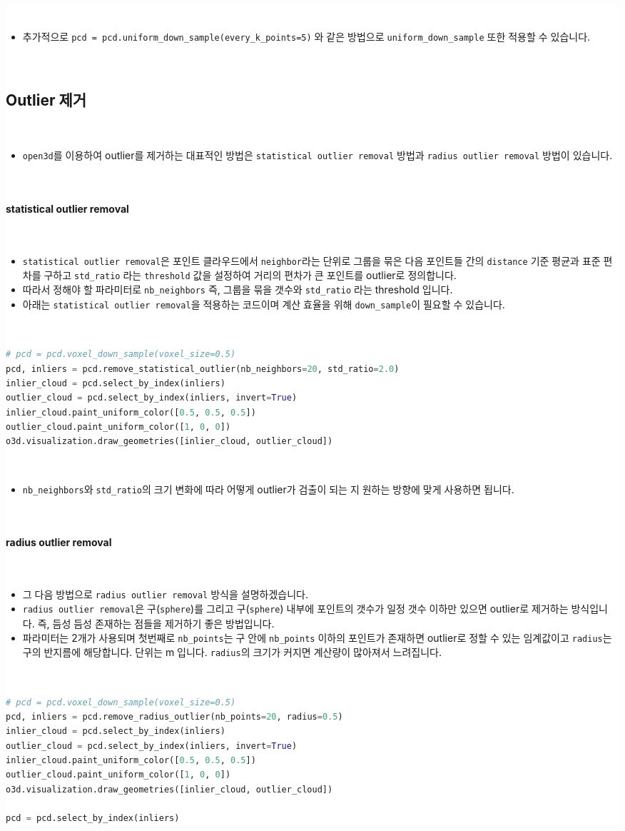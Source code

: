 <br>

- 추가적으로 `pcd = pcd.uniform_down_sample(every_k_points=5)` 와 같은 방법으로 `uniform_down_sample` 또한 적용할 수 있습니다.

<br>

## **Outlier 제거**

<br>

- `open3d`를 이용하여 outlier를 제거하는 대표적인 방법은 `statistical outlier removal` 방법과 `radius outlier removal` 방법이 있습니다.

<br>

#### **statistical outlier removal**

<br>

- `statistical outlier removal`은 포인트 클라우드에서 `neighbor`라는 단위로 그룹을 묶은 다음 포인트들 간의 `distance` 기준 평균과 표준 편차를 구하고 `std_ratio` 라는 `threshold` 값을 설정하여 거리의 편차가 큰 포인트를 outlier로 정의합니다.
- 따라서 정해야 할 파라미터로 `nb_neighbors` 즉, 그룹을 묶을 갯수와 `std_ratio` 라는 threshold 입니다.
- 아래는 `statistical outlier removal`을 적용하는 코드이며 계산 효율을 위해 `down_sample`이 필요할 수 있습니다.

<br>

```python
# pcd = pcd.voxel_down_sample(voxel_size=0.5)
pcd, inliers = pcd.remove_statistical_outlier(nb_neighbors=20, std_ratio=2.0)
inlier_cloud = pcd.select_by_index(inliers)
outlier_cloud = pcd.select_by_index(inliers, invert=True)
inlier_cloud.paint_uniform_color([0.5, 0.5, 0.5])
outlier_cloud.paint_uniform_color([1, 0, 0])
o3d.visualization.draw_geometries([inlier_cloud, outlier_cloud])
```

<br>

- `nb_neighbors`와 `std_ratio`의 크기 변화에 따라 어떻게 outlier가 검출이 되는 지 원하는 방향에 맞게 사용하면 됩니다.

<br>

#### **radius outlier removal**

<br>

- 그 다음 방법으로 `radius outlier removal` 방식을 설명하겠습니다.
- `radius outlier removal`은 구(`sphere`)를 그리고 구(`sphere`) 내부에 포인트의 갯수가 일정 갯수 이하만 있으면 outlier로 제거하는 방식입니다. 즉, 듬성 듬성 존재하는 점들을 제거하기 좋은 방법입니다.
- 파라미터는 2개가 사용되며 첫번째로 `nb_points`는 구 안에 `nb_points` 이하의 포인트가 존재하면 outlier로 정할 수 있는 임계값이고 `radius`는 구의 반지름에 해당합니다. 단위는 m 입니다. `radius`의 크기가 커지면 계산량이 많아져서 느려집니다.

<br>

```python
# pcd = pcd.voxel_down_sample(voxel_size=0.5)
pcd, inliers = pcd.remove_radius_outlier(nb_points=20, radius=0.5)
inlier_cloud = pcd.select_by_index(inliers)
outlier_cloud = pcd.select_by_index(inliers, invert=True)
inlier_cloud.paint_uniform_color([0.5, 0.5, 0.5])
outlier_cloud.paint_uniform_color([1, 0, 0])
o3d.visualization.draw_geometries([inlier_cloud, outlier_cloud])

pcd = pcd.select_by_index(inliers)
```
